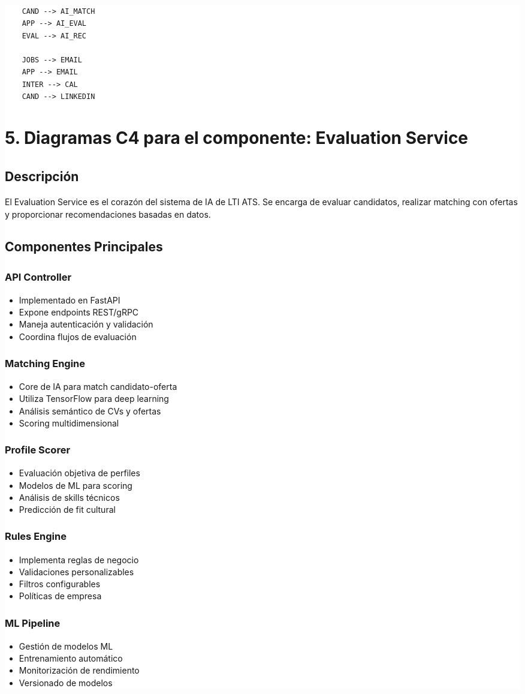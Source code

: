 ```mermaid
    CAND --> AI_MATCH
    APP --> AI_EVAL
    EVAL --> AI_REC
    
    JOBS --> EMAIL
    APP --> EMAIL
    INTER --> CAL
    CAND --> LINKEDIN
```


# 5. Diagramas C4 para el componente: Evaluation Service

## Descripción
El Evaluation Service es el corazón del sistema de IA de LTI ATS. Se encarga de evaluar candidatos, realizar matching con ofertas y proporcionar recomendaciones basadas en datos.

## Componentes Principales

### API Controller
- Implementado en FastAPI
- Expone endpoints REST/gRPC
- Maneja autenticación y validación
- Coordina flujos de evaluación

### Matching Engine
- Core de IA para match candidato-oferta
- Utiliza TensorFlow para deep learning
- Análisis semántico de CVs y ofertas
- Scoring multidimensional

### Profile Scorer
- Evaluación objetiva de perfiles
- Modelos de ML para scoring
- Análisis de skills técnicos
- Predicción de fit cultural

### Rules Engine
- Implementa reglas de negocio
- Validaciones personalizables
- Filtros configurables
- Políticas de empresa

### ML Pipeline
- Gestión de modelos ML
- Entrenamiento automático
- Monitorización de rendimiento
- Versionado de modelos

